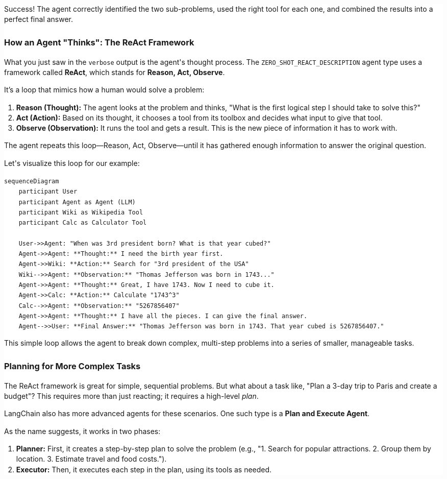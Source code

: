 Success! The agent correctly identified the two sub-problems, used the right tool for each one, and combined the results into a perfect final answer.

### How an Agent "Thinks": The ReAct Framework

What you just saw in the `verbose` output is the agent's thought process. The `ZERO_SHOT_REACT_DESCRIPTION` agent type uses a framework called **ReAct**, which stands for **Reason, Act, Observe**.

It’s a loop that mimics how a human would solve a problem:

1.  **Reason (Thought):** The agent looks at the problem and thinks, "What is the first logical step I should take to solve this?"
2.  **Act (Action):** Based on its thought, it chooses a tool from its toolbox and decides what input to give that tool.
3.  **Observe (Observation):** It runs the tool and gets a result. This is the new piece of information it has to work with.

The agent repeats this loop—Reason, Act, Observe—until it has gathered enough information to answer the original question.

Let's visualize this loop for our example:

```mermaid
sequenceDiagram
    participant User
    participant Agent as Agent (LLM)
    participant Wiki as Wikipedia Tool
    participant Calc as Calculator Tool

    User->>Agent: "When was 3rd president born? What is that year cubed?"
    Agent->>Agent: **Thought:** I need the birth year first.
    Agent->>Wiki: **Action:** Search for "3rd president of the USA"
    Wiki-->>Agent: **Observation:** "Thomas Jefferson was born in 1743..."
    Agent->>Agent: **Thought:** Great, I have 1743. Now I need to cube it.
    Agent->>Calc: **Action:** Calculate "1743^3"
    Calc-->>Agent: **Observation:** "5267856407"
    Agent->>Agent: **Thought:** I have all the pieces. I can give the final answer.
    Agent-->>User: **Final Answer:** "Thomas Jefferson was born in 1743. That year cubed is 5267856407."
```

This simple loop allows the agent to break down complex, multi-step problems into a series of smaller, manageable tasks.

### Planning for More Complex Tasks

The ReAct framework is great for simple, sequential problems. But what about a task like, "Plan a 3-day trip to Paris and create a budget"? This requires more than just reacting; it requires a high-level *plan*.

LangChain also has more advanced agents for these scenarios. One such type is a **Plan and Execute Agent**.

As the name suggests, it works in two phases:
1.  **Planner:** First, it creates a step-by-step plan to solve the problem (e.g., "1. Search for popular attractions. 2. Group them by location. 3. Estimate travel and food costs.").
2.  **Executor:** Then, it executes each step in the plan, using its tools as needed.
